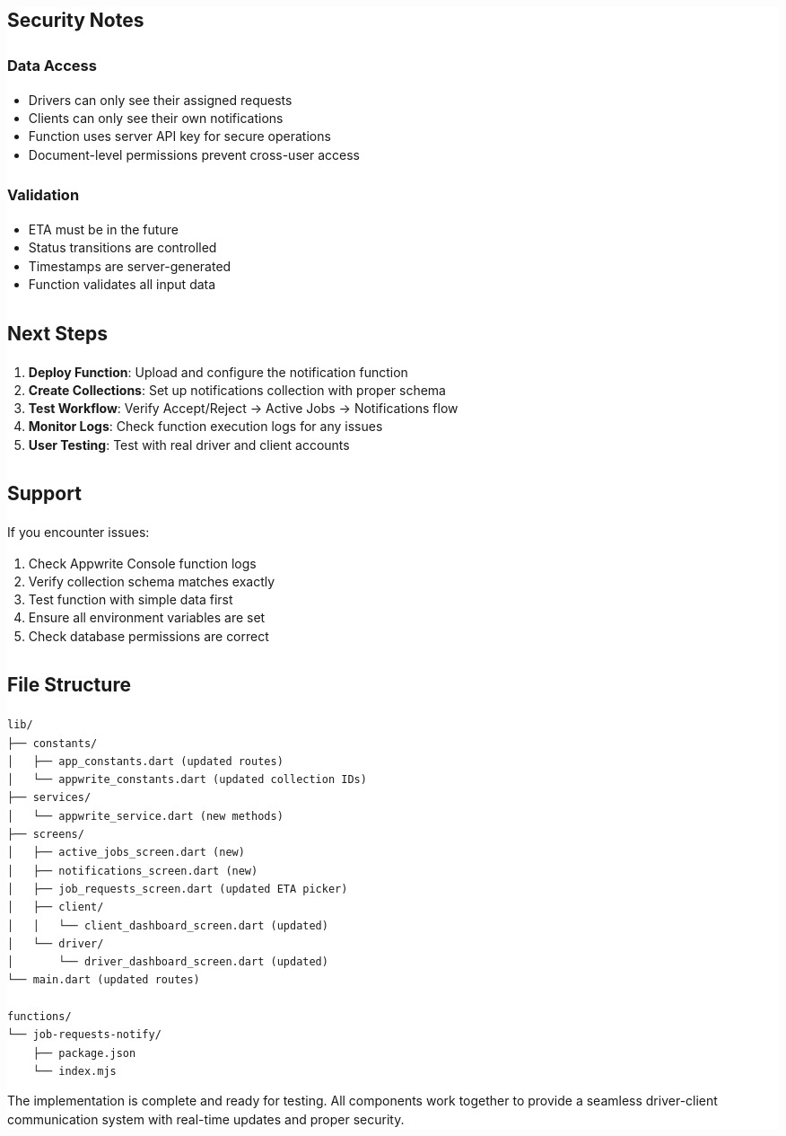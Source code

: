 ## Security Notes

### Data Access
- Drivers can only see their assigned requests
- Clients can only see their own notifications
- Function uses server API key for secure operations
- Document-level permissions prevent cross-user access

### Validation
- ETA must be in the future
- Status transitions are controlled
- Timestamps are server-generated
- Function validates all input data

## Next Steps

1. **Deploy Function**: Upload and configure the notification function
2. **Create Collections**: Set up notifications collection with proper schema
3. **Test Workflow**: Verify Accept/Reject → Active Jobs → Notifications flow
4. **Monitor Logs**: Check function execution logs for any issues
5. **User Testing**: Test with real driver and client accounts

## Support

If you encounter issues:
1. Check Appwrite Console function logs
2. Verify collection schema matches exactly
3. Test function with simple data first
4. Ensure all environment variables are set
5. Check database permissions are correct

## File Structure

```
lib/
├── constants/
│   ├── app_constants.dart (updated routes)
│   └── appwrite_constants.dart (updated collection IDs)
├── services/
│   └── appwrite_service.dart (new methods)
├── screens/
│   ├── active_jobs_screen.dart (new)
│   ├── notifications_screen.dart (new)
│   ├── job_requests_screen.dart (updated ETA picker)
│   ├── client/
│   │   └── client_dashboard_screen.dart (updated)
│   └── driver/
│       └── driver_dashboard_screen.dart (updated)
└── main.dart (updated routes)

functions/
└── job-requests-notify/
    ├── package.json
    └── index.mjs
```

The implementation is complete and ready for testing. All components work together to provide a seamless driver-client communication system with real-time updates and proper security.
